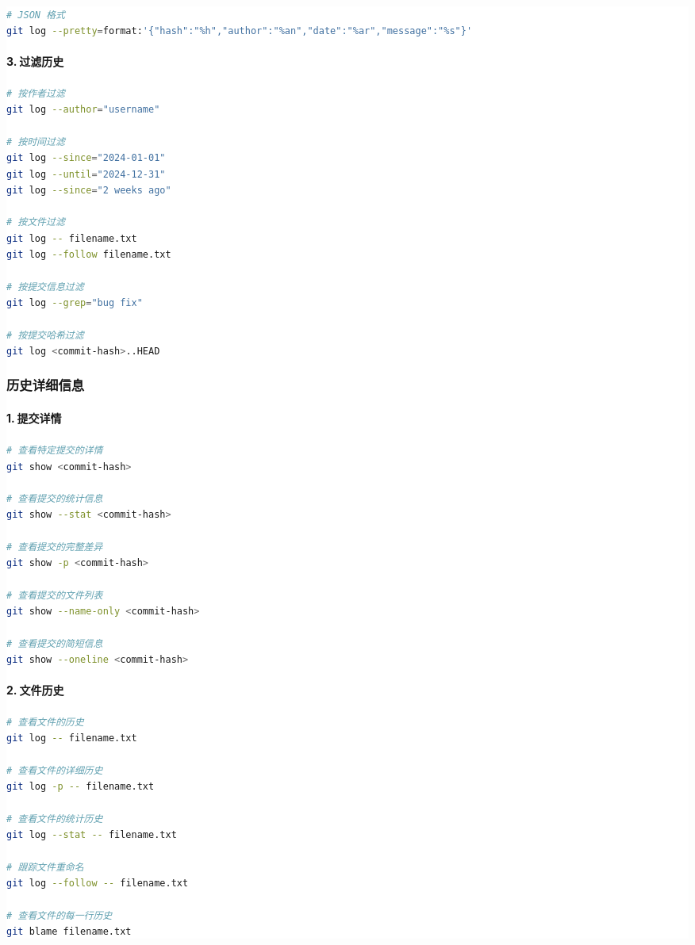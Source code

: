 ```bash
# JSON 格式
git log --pretty=format:'{"hash":"%h","author":"%an","date":"%ar","message":"%s"}'
```

#### 3. 过滤历史

```bash
# 按作者过滤
git log --author="username"

# 按时间过滤
git log --since="2024-01-01"
git log --until="2024-12-31"
git log --since="2 weeks ago"

# 按文件过滤
git log -- filename.txt
git log --follow filename.txt

# 按提交信息过滤
git log --grep="bug fix"

# 按提交哈希过滤
git log <commit-hash>..HEAD
```

### 历史详细信息

#### 1. 提交详情

```bash
# 查看特定提交的详情
git show <commit-hash>

# 查看提交的统计信息
git show --stat <commit-hash>

# 查看提交的完整差异
git show -p <commit-hash>

# 查看提交的文件列表
git show --name-only <commit-hash>

# 查看提交的简短信息
git show --oneline <commit-hash>
```

#### 2. 文件历史

```bash
# 查看文件的历史
git log -- filename.txt

# 查看文件的详细历史
git log -p -- filename.txt

# 查看文件的统计历史
git log --stat -- filename.txt

# 跟踪文件重命名
git log --follow -- filename.txt

# 查看文件的每一行历史
git blame filename.txt
```

